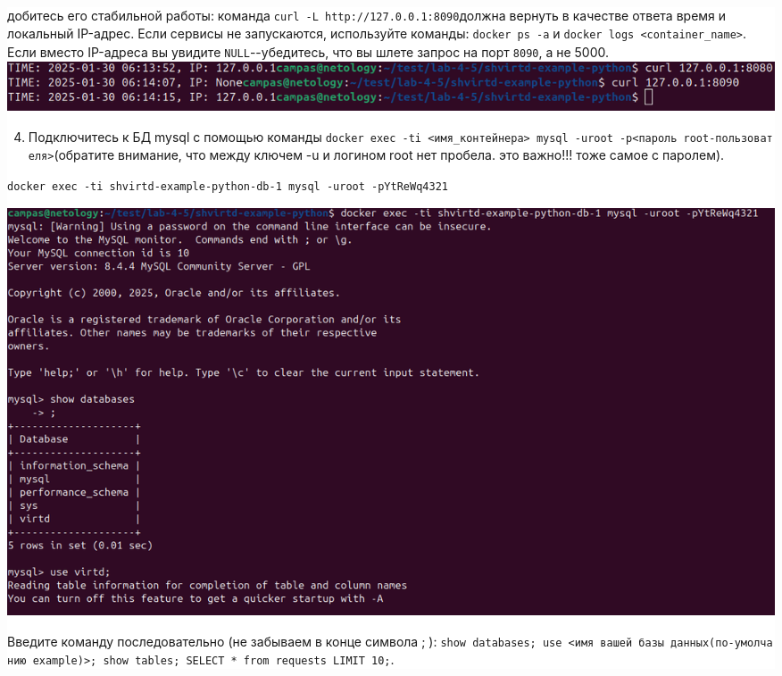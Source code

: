 добитесь его стабильной работы: команда `curl -L http://127.0.0.1:8090`должна вернуть в качестве ответа время и локальный IP-адрес. Если сервисы не запускаются, используйте команды: `docker ps -a` и `docker logs <container_name>`. Если вместо IP-адреса вы увидите `NULL`--убедитесь, что вы шлете запрос на порт `8090`, а не 5000.
![](Pasted%20image%2020250130091501.png)

4. Подключитесь к БД mysql с помощью команды `docker exec -ti <имя_контейнера> mysql -uroot -p<пароль root-пользователя>`(обратите внимание, что между ключем -u и логином root нет пробела. это важно!!! тоже самое с паролем). 
```
docker exec -ti shvirtd-example-python-db-1 mysql -uroot -pYtReWq4321
```
![](Pasted%20image%2020250130102014.png)

Введите команду последовательно (не забываем в конце символа ; ): `show databases; use <имя вашей базы данных(по-умолчанию example)>; show tables; SELECT * from requests LIMIT 10;`.
